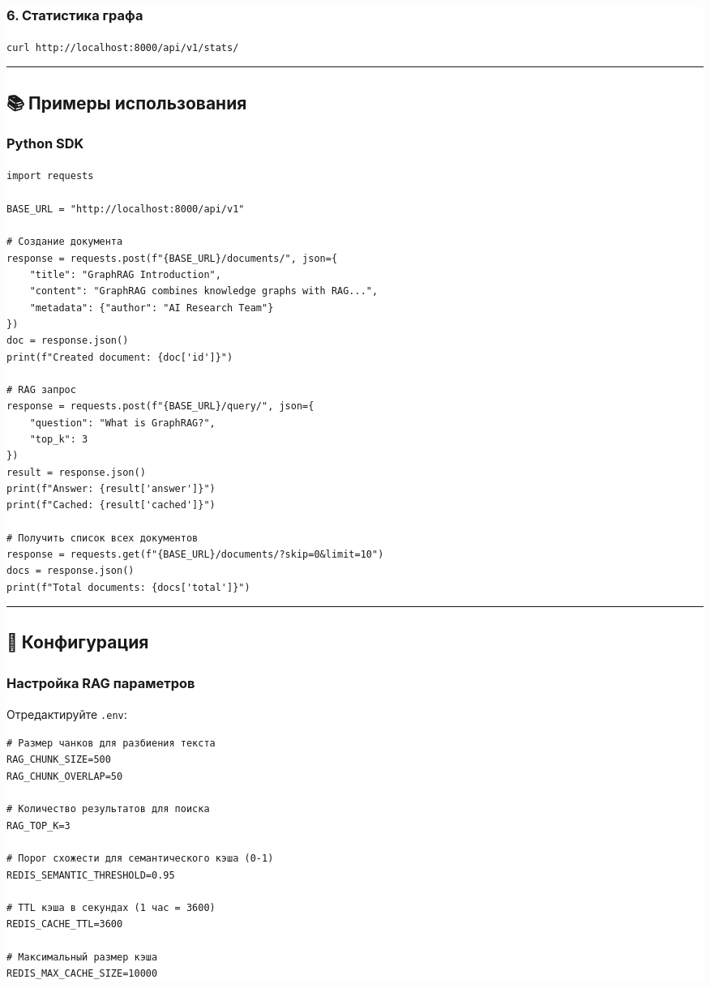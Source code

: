 ### 6. Статистика графа
```
curl http://localhost:8000/api/v1/stats/
```

---

## 📚 Примеры использования

### Python SDK
```
import requests

BASE_URL = "http://localhost:8000/api/v1"

# Создание документа
response = requests.post(f"{BASE_URL}/documents/", json={
    "title": "GraphRAG Introduction",
    "content": "GraphRAG combines knowledge graphs with RAG...",
    "metadata": {"author": "AI Research Team"}
})
doc = response.json()
print(f"Created document: {doc['id']}")

# RAG запрос
response = requests.post(f"{BASE_URL}/query/", json={
    "question": "What is GraphRAG?",
    "top_k": 3
})
result = response.json()
print(f"Answer: {result['answer']}")
print(f"Cached: {result['cached']}")

# Получить список всех документов
response = requests.get(f"{BASE_URL}/documents/?skip=0&limit=10")
docs = response.json()
print(f"Total documents: {docs['total']}")
```

---

## 🔧 Конфигурация

### Настройка RAG параметров

Отредактируйте `.env`:

```
# Размер чанков для разбиения текста
RAG_CHUNK_SIZE=500
RAG_CHUNK_OVERLAP=50

# Количество результатов для поиска
RAG_TOP_K=3

# Порог схожести для семантического кэша (0-1)
REDIS_SEMANTIC_THRESHOLD=0.95

# TTL кэша в секундах (1 час = 3600)
REDIS_CACHE_TTL=3600

# Максимальный размер кэша
REDIS_MAX_CACHE_SIZE=10000
```